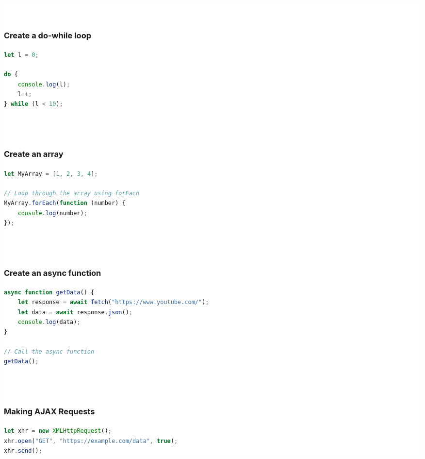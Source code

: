 
## <br>


### Create a do-while loop

```js
let l = 0;

do {
    console.log(l);
    l++;
} while (l < 10);
```


## <br>


### Create an array

```js
let MyArray = [1, 2, 3, 4];

// Loop through the array using forEach
MyArray.forEach(function (number) {
    console.log(number);
});
```


## <br>


### Create an async function

```js
async function getData() {
    let response = await fetch("https://www.youtube.com/");
    let data = await response.json();
    console.log(data);
}

// Call the async function
getData();
```


## <br>


### Making AJAX Requests

```js
let xhr = new XMLHttpRequest();
xhr.open("GET", "https://example.com/data", true);
xhr.send();
```